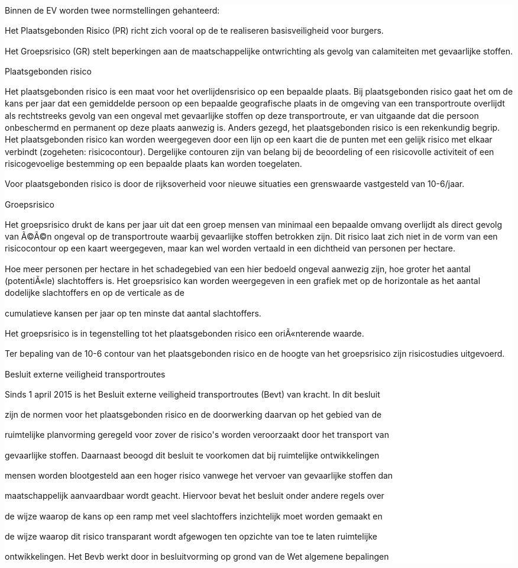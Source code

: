 Binnen de EV worden twee normstellingen gehanteerd:

Het Plaatsgebonden Risico (PR) richt zich vooral op de te realiseren basisveiligheid voor burgers.

Het Groepsrisico (GR) stelt beperkingen aan de maatschappelijke ontwrichting als gevolg van calamiteiten met gevaarlijke stoffen.

Plaatsgebonden risico

Het plaatsgebonden risico is een maat voor het overlijdensrisico op een bepaalde plaats. Bij plaatsgebonden risico gaat het om de kans per jaar dat een gemiddelde persoon op een bepaalde geografische plaats in de omgeving van een transportroute overlijdt als rechtstreeks gevolg van een ongeval met gevaarlijke stoffen op deze transportroute, er van uitgaande dat die persoon onbeschermd en permanent op deze plaats aanwezig is. Anders gezegd, het plaatsgebonden risico is een rekenkundig begrip. Het plaatsgebonden risico kan worden weergegeven door een lijn op een kaart die de punten met een gelijk risico met elkaar verbindt (zogeheten: risicocontour). Dergelijke contouren zijn van belang bij de beoordeling of een risicovolle activiteit of een risicogevoelige bestemming op een bepaalde plaats kan worden toegelaten.

Voor plaatsgebonden risico is door de rijksoverheid voor nieuwe situaties een grenswaarde vastgesteld van 10\-6/jaar.

Groepsrisico

Het groepsrisico drukt de kans per jaar uit dat een groep mensen van minimaal een bepaalde omvang overlijdt als direct gevolg van Ã©Ã©n ongeval op de transportroute waarbij gevaarlijke stoffen betrokken zijn. Dit risico laat zich niet in de vorm van een risicocontour op een kaart weergegeven, maar kan wel worden vertaald in een dichtheid van personen per hectare.

Hoe meer personen per hectare in het schadegebied van een hier bedoeld ongeval aanwezig zijn, hoe groter het aantal (potentiÃ«le) slachtoffers is. Het groepsrisico kan worden weergegeven in een grafiek met op de horizontale as het aantal dodelijke slachtoffers en op de verticale as de

cumulatieve kansen per jaar op ten minste dat aantal slachtoffers.

Het groepsrisico is in tegenstelling tot het plaatsgebonden risico een oriÃ«nterende waarde.

Ter bepaling van de 10\-6 contour van het plaatsgebonden risico en de hoogte van het groepsrisico zijn risicostudies uitgevoerd.

Besluit externe veiligheid transportroutes

Sinds 1 april 2015 is het Besluit externe veiligheid transportroutes (Bevt) van kracht. In dit besluit

zijn de normen voor het plaatsgebonden risico en de doorwerking daarvan op het gebied van de

ruimtelijke planvorming geregeld voor zover de risico's worden veroorzaakt door het transport van

gevaarlijke stoffen. Daarnaast beoogd dit besluit te voorkomen dat bij ruimtelijke ontwikkelingen

mensen worden blootgesteld aan een hoger risico vanwege het vervoer van gevaarlijke stoffen dan

maatschappelijk aanvaardbaar wordt geacht. Hiervoor bevat het besluit onder andere regels over

de wijze waarop de kans op een ramp met veel slachtoffers inzichtelijk moet worden gemaakt en

de wijze waarop dit risico transparant wordt afgewogen ten opzichte van toe te laten ruimtelijke

ontwikkelingen. Het Bevb werkt door in besluitvorming op grond van de Wet algemene bepalingen
